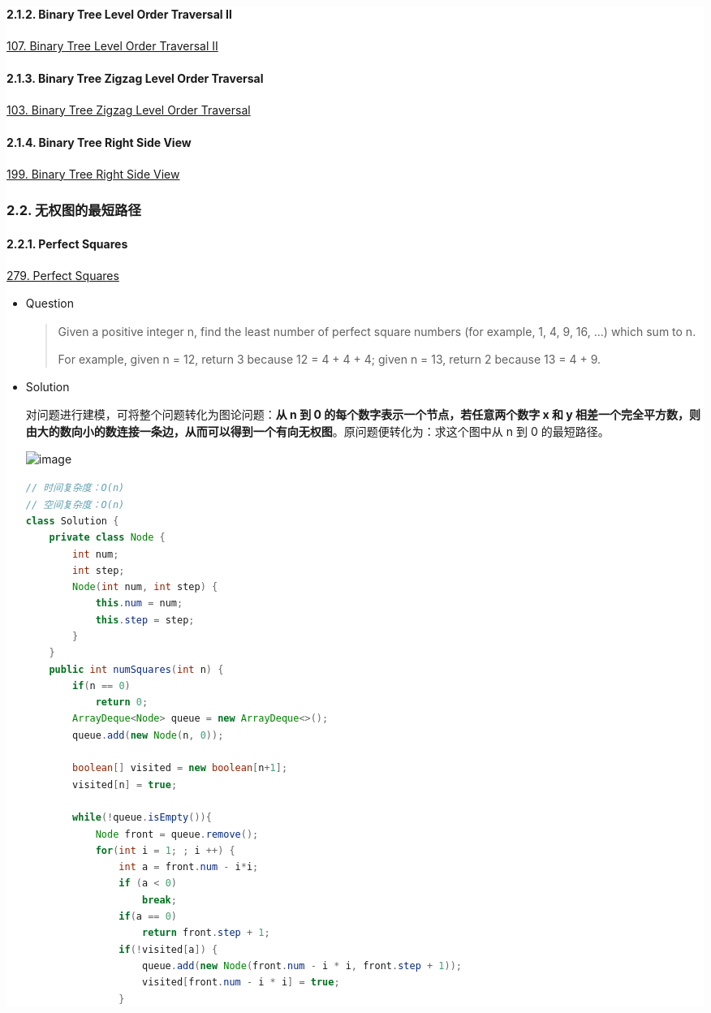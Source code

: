 #### 2.1.2. Binary Tree Level Order Traversal Ⅱ

[107. Binary Tree Level Order Traversal Ⅱ](https://leetcode.com/problems/binary-tree-level-order-traversal-ii)

#### 2.1.3. Binary Tree Zigzag Level Order Traversal

[103. Binary Tree Zigzag Level Order Traversal](https://leetcode.com/problems/binary-tree-zigzag-level-order-traversal)

#### 2.1.4. Binary Tree Right Side View

[199. Binary Tree Right Side View](https://leetcode.com/problems/binary-tree-right-side-view)

### 2.2. 无权图的最短路径

#### 2.2.1. Perfect Squares

[279. Perfect Squares](https://leetcode.com/problems/perfect-squares/description/)

- Question
  > Given a positive integer n, find the least number of perfect square numbers (for example, 1, 4, 9, 16, ...) which sum to n.
  > 
  > For example, given n = 12, return 3 because 12 = 4 + 4 + 4; given n = 13, return 2 because 13 = 4 + 9.

- Solution

  对问题进行建模，可将整个问题转化为图论问题：**从 n 到 0 的每个数字表示一个节点，若任意两个数字 x 和 y 相差一个完全平方数，则由大的数向小的数连接一条边，从而可以得到一个有向无权图**。原问题便转化为：求这个图中从 n 到 0 的最短路径。

  ![image](http://otaivnlxc.bkt.clouddn.com/jpg/2018/4/26/3d1d1e5cc41f585032561c6a5612f417.jpg)

  ```java
  // 时间复杂度：O(n)
  // 空间复杂度：O(n)
  class Solution {
      private class Node {
          int num;
          int step;
          Node(int num, int step) {
              this.num = num;
              this.step = step;
          }
      }
      public int numSquares(int n) {
          if(n == 0)
              return 0;
          ArrayDeque<Node> queue = new ArrayDeque<>();
          queue.add(new Node(n, 0));

          boolean[] visited = new boolean[n+1];
          visited[n] = true;

          while(!queue.isEmpty()){
              Node front = queue.remove();
              for(int i = 1; ; i ++) {
                  int a = front.num - i*i;
                  if (a < 0)
                      break;
                  if(a == 0) 
                      return front.step + 1;
                  if(!visited[a]) {
                      queue.add(new Node(front.num - i * i, front.step + 1));
                      visited[front.num - i * i] = true;
                  }
  ```
